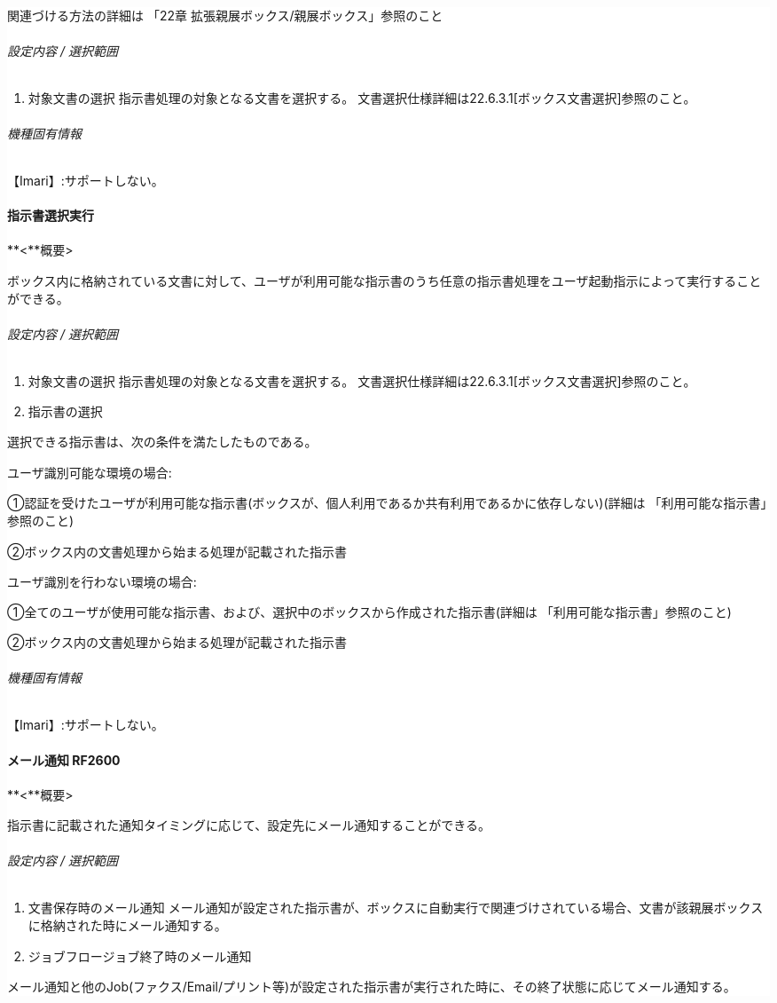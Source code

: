 関連づける方法の詳細は 「22章 拡張親展ボックス/親展ボックス」参照のこと

###### 設定内容 / 選択範囲

1.  対象文書の選択
指示書処理の対象となる文書を選択する。
文書選択仕様詳細は22.6.3.1\[ボックス文書選択\]参照のこと。

###### 機種固有情報

【Imari】:サポートしない。

#### 指示書選択実行

**<**概要>

ボックス内に格納されている文書に対して、ユーザが利用可能な指示書のうち任意の指示書処理をユーザ起動指示によって実行することができる。

###### 設定内容 / 選択範囲

1.  対象文書の選択
指示書処理の対象となる文書を選択する。
文書選択仕様詳細は22.6.3.1\[ボックス文書選択\]参照のこと。

1.  指示書の選択

選択できる指示書は、次の条件を満たしたものである。

ユーザ識別可能な環境の場合:

①認証を受けたユーザが利用可能な指示書(ボックスが、個人利用であるか共有利用であるかに依存しない)(詳細は
「利用可能な指示書」参照のこと)

②ボックス内の文書処理から始まる処理が記載された指示書

ユーザ識別を行わない環境の場合:

①全てのユーザが使用可能な指示書、および、選択中のボックスから作成された指示書(詳細は
「利用可能な指示書」参照のこと)

②ボックス内の文書処理から始まる処理が記載された指示書

###### 機種固有情報

【Imari】:サポートしない。

#### メール通知 RF2600

**<**概要>

指示書に記載された通知タイミングに応じて、設定先にメール通知することができる。

###### 設定内容 / 選択範囲

1.  文書保存時のメール通知
 メール通知が設定された指示書が、ボックスに自動実行で関連づけされている場合、文書が該親展ボックスに格納された時にメール通知する。

1.  ジョブフロージョブ終了時のメール通知

メール通知と他のJob(ファクス/Email/プリント等)が設定された指示書が実行された時に、その終了状態に応じてメール通知する。
